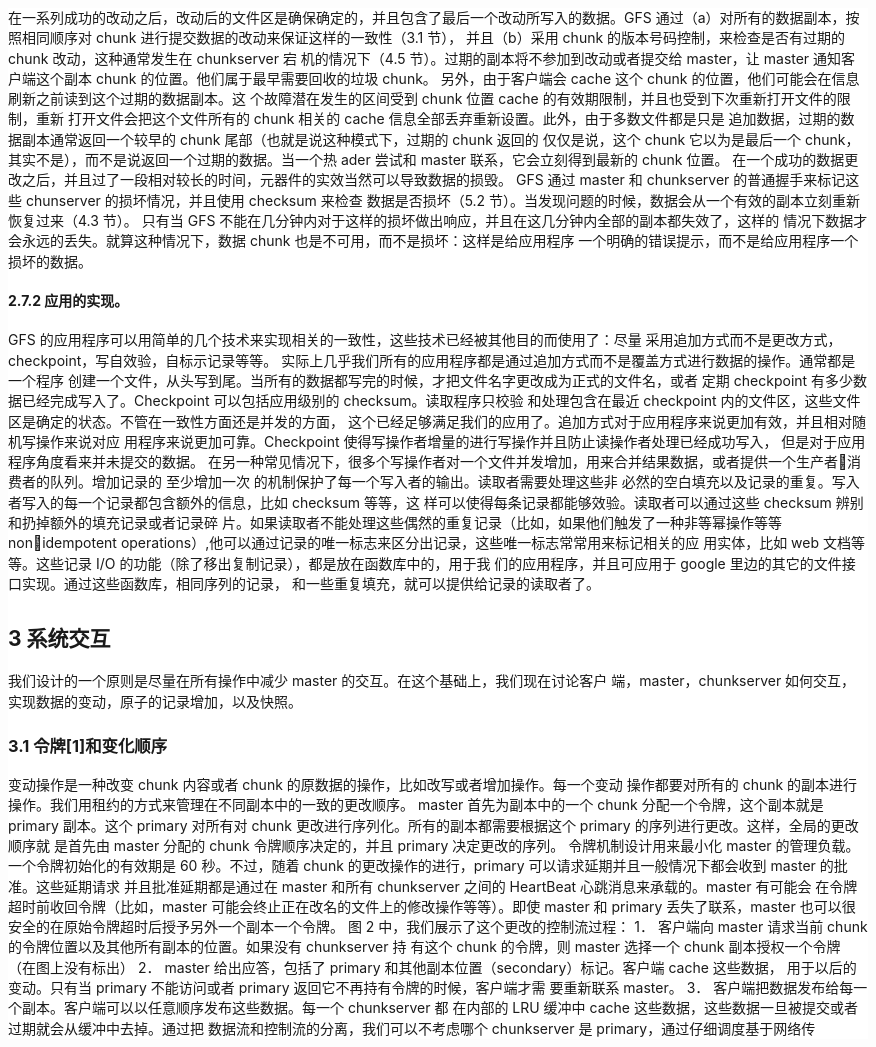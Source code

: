 在一系列成功的改动之后，改动后的文件区是确保确定的，并且包含了最后一个改动所写入的数据。GFS
通过（a）对所有的数据副本，按照相同顺序对 chunk 进行提交数据的改动来保证这样的一致性（3.1 节），
并且（b）采用 chunk 的版本号码控制，来检查是否有过期的 chunk 改动，这种通常发生在 chunkserver 宕
机的情况下（4.5 节）。过期的副本将不参加到改动或者提交给 master，让 master 通知客户端这个副本
chunk 的位置。他们属于最早需要回收的垃圾 chunk。
另外，由于客户端会 cache 这个 chunk 的位置，他们可能会在信息刷新之前读到这个过期的数据副本。这
个故障潜在发生的区间受到 chunk 位置 cache 的有效期限制，并且也受到下次重新打开文件的限制，重新
打开文件会把这个文件所有的 chunk 相关的 cache 信息全部丢弃重新设置。此外，由于多数文件都是只是
追加数据，过期的数据副本通常返回一个较早的 chunk 尾部（也就是说这种模式下，过期的 chunk 返回的
仅仅是说，这个 chunk 它以为是最后一个 chunk，其实不是），而不是说返回一个过期的数据。当一个热
ader 尝试和 master 联系，它会立刻得到最新的 chunk 位置。
在一个成功的数据更改之后，并且过了一段相对较长的时间，元器件的实效当然可以导致数据的损毁。
GFS 通过 master 和 chunkserver 的普通握手来标记这些 chunserver 的损坏情况，并且使用 checksum 来检查
数据是否损坏（5.2 节）。当发现问题的时候，数据会从一个有效的副本立刻重新恢复过来（4.3 节）。
只有当 GFS 不能在几分钟内对于这样的损坏做出响应，并且在这几分钟内全部的副本都失效了，这样的
情况下数据才会永远的丢失。就算这种情况下，数据 chunk 也是不可用，而不是损坏：这样是给应用程序
一个明确的错误提示，而不是给应用程序一个损坏的数据。

#### 2.7.2 应用的实现。

GFS 的应用程序可以用简单的几个技术来实现相关的一致性，这些技术已经被其他目的而使用了：尽量
采用追加方式而不是更改方式，checkpoint，写自效验，自标示记录等等。
实际上几乎我们所有的应用程序都是通过追加方式而不是覆盖方式进行数据的操作。通常都是一个程序
创建一个文件，从头写到尾。当所有的数据都写完的时候，才把文件名字更改成为正式的文件名，或者
定期 checkpoint 有多少数据已经完成写入了。Checkpoint 可以包括应用级别的 checksum。读取程序只校验
和处理包含在最近 checkpoint 内的文件区，这些文件区是确定的状态。不管在一致性方面还是并发的方面，
这个已经足够满足我们的应用了。追加方式对于应用程序来说更加有效，并且相对随机写操作来说对应
用程序来说更加可靠。Checkpoint 使得写操作者增量的进行写操作并且防止读操作者处理已经成功写入，
但是对于应用程序角度看来并未提交的数据。
在另一种常见情况下，很多个写操作者对一个文件并发增加，用来合并结果数据，或者提供一个生产者消费者的队列。增加记录的 至少增加一次 的机制保护了每一个写入者的输出。读取者需要处理这些非
必然的空白填充以及记录的重复。写入者写入的每一个记录都包含额外的信息，比如 checksum 等等，这
样可以使得每条记录都能够效验。读取者可以通过这些 checksum 辨别和扔掉额外的填充记录或者记录碎
片。如果读取者不能处理这些偶然的重复记录（比如，如果他们触发了一种非等幂操作等等 nonidempotent operations）,他可以通过记录的唯一标志来区分出记录，这些唯一标志常常用来标记相关的应
用实体，比如 web 文档等等。这些记录 I/O 的功能（除了移出复制记录），都是放在函数库中的，用于我
们的应用程序，并且可应用于 google 里边的其它的文件接口实现。通过这些函数库，相同序列的记录，
和一些重复填充，就可以提供给记录的读取者了。

## 3 系统交互

我们设计的一个原则是尽量在所有操作中减少 master 的交互。在这个基础上，我们现在讨论客户
端，master，chunkserver 如何交互，实现数据的变动，原子的记录增加，以及快照。

### 3.1 令牌[1]和变化顺序

 变动操作是一种改变 chunk 内容或者 chunk 的原数据的操作，比如改写或者增加操作。每一个变动
操作都要对所有的 chunk 的副本进行操作。我们用租约的方式来管理在不同副本中的一致的更改顺序。
master 首先为副本中的一个 chunk 分配一个令牌，这个副本就是 primary 副本。这个 primary 对所有对
chunk 更改进行序列化。所有的副本都需要根据这个 primary 的序列进行更改。这样，全局的更改顺序就
是首先由 master 分配的 chunk 令牌顺序决定的，并且 primary 决定更改的序列。
令牌机制设计用来最小化 master 的管理负载。一个令牌初始化的有效期是 60 秒。不过，随着
chunk 的更改操作的进行，primary 可以请求延期并且一般情况下都会收到 master 的批准。这些延期请求
并且批准延期都是通过在 master 和所有 chunkserver 之间的 HeartBeat 心跳消息来承载的。master 有可能会
在令牌超时前收回令牌（比如，master 可能会终止正在改名的文件上的修改操作等等）。即使 master 和
primary 丢失了联系，master 也可以很安全的在原始令牌超时后授予另外一个副本一个令牌。
 图 2 中，我们展示了这个更改的控制流过程：
1． 客户端向 master 请求当前 chunk 的令牌位置以及其他所有副本的位置。如果没有 chunkserver 持
有这个 chunk 的令牌，则 master 选择一个 chunk 副本授权一个令牌（在图上没有标出）
2． master 给出应答，包括了 primary 和其他副本位置（secondary）标记。客户端 cache 这些数据，
用于以后的变动。只有当 primary 不能访问或者 primary 返回它不再持有令牌的时候，客户端才需
要重新联系 master。
3． 客户端把数据发布给每一个副本。客户端可以以任意顺序发布这些数据。每一个 chunkserver 都
在内部的 LRU 缓冲中 cache 这些数据，这些数据一旦被提交或者过期就会从缓冲中去掉。通过把
数据流和控制流的分离，我们可以不考虑哪个 chunkserver 是 primary，通过仔细调度基于网络传